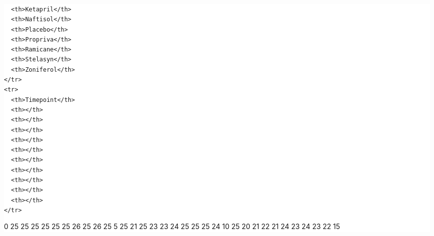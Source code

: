       <th>Ketapril</th>
      <th>Naftisol</th>
      <th>Placebo</th>
      <th>Propriva</th>
      <th>Ramicane</th>
      <th>Stelasyn</th>
      <th>Zoniferol</th>
    </tr>
    <tr>
      <th>Timepoint</th>
      <th></th>
      <th></th>
      <th></th>
      <th></th>
      <th></th>
      <th></th>
      <th></th>
      <th></th>
      <th></th>
      <th></th>
    </tr>
  </thead>
  <tbody>
    <tr>
      <th>0</th>
      <td>25</td>
      <td>25</td>
      <td>25</td>
      <td>25</td>
      <td>25</td>
      <td>25</td>
      <td>26</td>
      <td>25</td>
      <td>26</td>
      <td>25</td>
    </tr>
    <tr>
      <th>5</th>
      <td>25</td>
      <td>21</td>
      <td>25</td>
      <td>23</td>
      <td>23</td>
      <td>24</td>
      <td>25</td>
      <td>25</td>
      <td>25</td>
      <td>24</td>
    </tr>
    <tr>
      <th>10</th>
      <td>25</td>
      <td>20</td>
      <td>21</td>
      <td>22</td>
      <td>21</td>
      <td>24</td>
      <td>23</td>
      <td>24</td>
      <td>23</td>
      <td>22</td>
    </tr>
    <tr>
      <th>15</th>